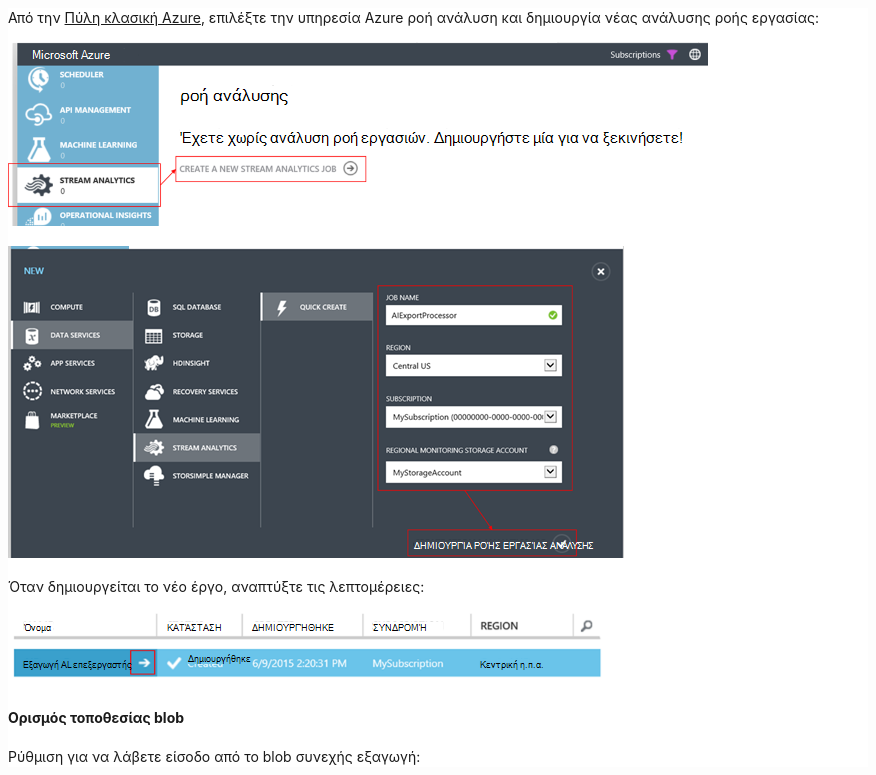 Από την [Πύλη κλασική Azure](https://manage.windowsazure.com/), επιλέξτε την υπηρεσία Azure ροή ανάλυση και δημιουργία νέας ανάλυσης ροής εργασίας:


![](./media/app-insights-code-sample-export-sql-stream-analytics/37-create-stream-analytics.png)



![](./media/app-insights-code-sample-export-sql-stream-analytics/38-create-stream-analytics-form.png)

Όταν δημιουργείται το νέο έργο, αναπτύξτε τις λεπτομέρειες:

![](./media/app-insights-code-sample-export-sql-stream-analytics/41-sa-job.png)

#### <a name="set-blob-location"></a>Ορισμός τοποθεσίας blob

Ρύθμιση για να λάβετε είσοδο από το blob συνεχής εξαγωγή:
